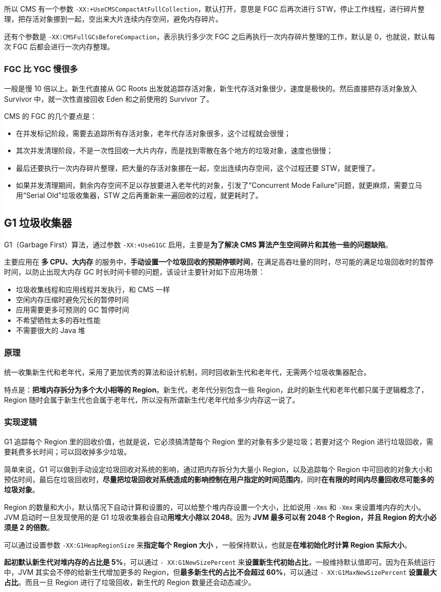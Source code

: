 所以 CMS 有一个参数 `-XX:+UseCMSCompactAtFullCollection`，默认打开，意思是 FGC 后再次进行 STW，停止工作线程，进行碎片整理，把存活对象挪到一起，空出来大片连续内存空间，避免内存碎片。

还有个参数是 `-XX:CMSFullGCsBeforeCompaction`，表示执行多少次 FGC 之后再执行一次内存碎片整理的工作，默认是 0，也就说，默认每次 FGC 后都会进行一次内存整理。

### FGC 比 YGC 慢很多

一般是慢 10 倍以上。新生代直接从 GC Roots 出发就追踪存活对象，新生代存活对象很少，速度是极快的。然后直接把存活对象放入 Survivor 中，就一次性直接回收 Eden 和之前使用的 Survivor 了。

CMS 的 FGC 的几个要点是：

+ 在并发标记阶段，需要去追踪所有存活对象，老年代存活对象很多，这个过程就会很慢；

+ 其次并发清理阶段，不是一次性回收一大片内存，而是找到零散在各个地方的垃圾对象，速度也很慢；

+ 最后还要执行一次内存碎片整理，把大量的存活对象挪在一起，空出连续内存空间，这个过程还要 STW，就更慢了。

+ 如果并发清理期间，剩余内存空间不足以存放要进入老年代的对象，引发了“Concurrent Mode Failure”问题，就更麻烦，需要立马用“Serial Old”垃圾收集器，STW 之后再重新来一遍回收的过程，就更耗时了。

## G1 垃圾收集器

G1（Garbage First）算法，通过参数 `-XX:+UseG1GC` 启用，主要是**为了解决 CMS 算法产生空间碎片和其他一些的问题缺陷**。

主要应用在 **多 CPU、大内存** 的服务中，**手动设置一个垃圾回收的预期停顿时间**，在满足高吞吐量的同时，尽可能的满足垃圾回收时的暂停时间，以防止出现大内存 GC 时长时间卡顿的问题，该设计主要针对如下应用场景：

+ 垃圾收集线程和应用线程并发执行，和 CMS 一样
+ 空闲内存压缩时避免冗长的暂停时间
+ 应用需要更多可预测的 GC 暂停时间
+ 不希望牺牲太多的吞吐性能
+ 不需要很大的 Java 堆

### 原理

统一收集新生代和老年代，采用了更加优秀的算法和设计机制，同时回收新生代和老年代，无需两个垃圾收集器配合。

特点是：**把堆内存拆分为多个大小相等的 Region**。新生代，老年代分别包含一些 Region，此时的新生代和老年代都只属于逻辑概念了，Region 随时会属于新生代也会属于老年代，所以没有所谓新生代/老年代给多少内存这一说了。

### 实现逻辑

G1 追踪每个 Region 里的回收价值，也就是说，它必须搞清楚每个 Region 里的对象有多少是垃圾；若要对这个 Region 进行垃圾回收，需要耗费多长时间；可以回收掉多少垃圾。

简单来说，G1 可以做到手动设定垃圾回收对系统的影响，通过把内存拆分为大量小 Region，以及追踪每个 Region 中可回收的对象大小和预估时间，最后在垃圾回收时，**尽量把垃圾回收对系统造成的影响控制在用户指定的时间范围内**，同时**在有限的时间内尽量回收尽可能多的垃圾对象**。

Region 的数量和大小，默认情况下自动计算和设置的，可以给整个堆内存设置一个大小，比如说用 `-Xms` 和 `-Xmx` 来设置堆内存的大小。JVM 启动时一旦发现使用的是 G1 垃圾收集器会自动**用堆大小除以 2048**。因为 **JVM 最多可以有 2048 个 Region，并且 Region 的大小必须是 2 的倍数**。

可以通过设置参数 `-XX:G1HeapRegionSize` 来**指定每个 Region 大小** ，一般保持默认，也就是**在堆初始化时计算 Region 实际大小**。

**起初默认新生代对堆内存的占比是 5%**，可以通过 `- XX:G1NewSizePercent` 来**设置新生代初始占比**，一般维持默认值即可。因为在系统运行中，JVM 其实会不停的给新生代增加更多的 Region，但**最多新生代的占比不会超过 60%**，可以通过 `- XX:G1MaxNewSizePercent` **设置最大占比**。而且一旦 Region 进行了垃圾回收，新生代的 Region 数量还会动态减少。
